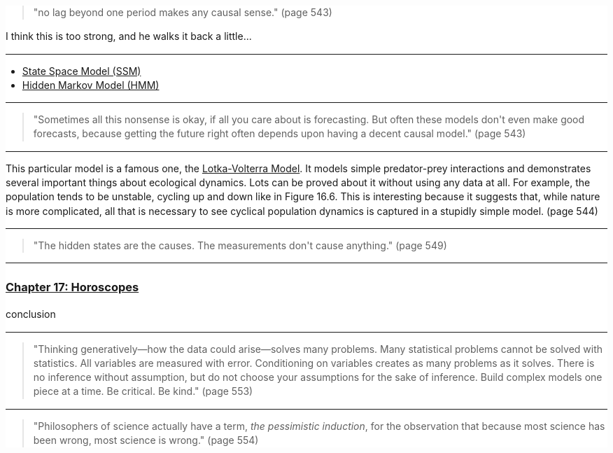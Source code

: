 > "no lag beyond one period makes any causal sense." (page 543)

I think this is too strong, and he walks it back a little...


---

 * [State Space Model (SSM)](http://www.scholarpedia.org/article/State_space_model)
 * [Hidden Markov Model (HMM)](https://en.wikipedia.org/wiki/Hidden_Markov_model)


---

> "Sometimes all this nonsense is okay, if all you care about is
> forecasting. But often these models don't even make good forecasts,
> because getting the future right often depends upon having a decent
> causal model." (page 543)


---

This particular model is a famous one, the [Lotka-Volterra Model][].
It models simple predator-prey interactions and demonstrates several
important things about ecological dynamics. Lots can be proved about
it without using any data at all. For example, the population tends to
be unstable, cycling up and down like in Figure 16.6. This is
interesting because it suggests that, while nature is more
complicated, all that is necessary to see cyclical population dynamics
is captured in a stupidly simple model. (page 544)

[Lotka-Volterra Model]: https://en.wikipedia.org/wiki/Lotka%E2%80%93Volterra_equations


---

> "The hidden states are the causes. The measurements don't cause
> anything." (page 549)


---

### <a name="ch17" href="#ch17">Chapter 17: Horoscopes</a>

conclusion


---

> "Thinking generatively—how the data could arise—solves many
> problems. Many statistical problems cannot be solved with
> statistics. All variables are measured with error. Conditioning on
> variables creates as many problems as it solves. There is no
> inference without assumption, but do not choose your assumptions for
> the sake of inference. Build complex models one piece at a time. Be
> critical. Be kind." (page 553)


---

> "Philosophers of science actually have a term, _the pessimistic
> induction_, for the observation that because most science has been
> wrong, most science is wrong." (page 554)


[excellent book]: https://xcelab.net/rm/statistical-rethinking/
[a similar example]: /2013/11/11/whats-the-difference-between-bayesian-and-non-bayesian-statistics/
[Gelman]: http://www.stat.columbia.edu/~gelman/book/
[Cox]: https://en.wikipedia.org/wiki/Cox%27s_theorem
[cute example]: /2014/02/23/bayes-rule-for-ducks/
[yes]: https://en.wikipedia.org/wiki/Hamiltonian_Monte_Carlo
[How Not to Be Wrong]: /20200925-how_not_to_be_wrong_by_ellenberg/
[multi-level modeling]: https://en.wikipedia.org/wiki/Multilevel_model
[implementation]: https://github.com/rmcelreath/rethinking/blob/3b48ec8dfda4840b9dce096d0cb9406589ef7923/R/utilities.r#L106
[coda]: https://cran.r-project.org/package=coda
[The common patterns of nature]: https://onlinelibrary.wiley.com/doi/pdf/10.1111/j.1420-9101.2009.01775.x
[the tau manifesto]: https://tauday.com/
[spark]: https://en.wikipedia.org/wiki/Sparkline
[called]: https://github.com/rmcelreath/rethinking/blob/f9c16bb7faec8a9883d976a769824b1764d12540/R/precis.r#L72
[from]: https://rdrr.io/github/hadley/precis/src/R/histospark.R
[poly]: https://www.rdocumentation.org/packages/stats/versions/3.6.2/topics/poly
[PR]: https://github.com/rmcelreath/rethinking/pull/279
[dagitty]: http://www.dagitty.net/
[The Book of Why]: https://planspace.org/20200917-book_of_why/
[looking it up]: https://en.wikipedia.org/wiki/Up_tack
[Melanesia]: https://en.wikipedia.org/wiki/Melanesia
[What should be in your regression?]: https://planspace.org/20200912-what_should_be_in_your_regression/
[online]: https://github.com/rmcelreath/statrethinking_winter2019
[Characteristics of good theories]: https://planspace.org/20170825-characteristics_of_good_theories/
[says]: https://en.wikipedia.org/wiki/Minimum_description_length
[Grünwald's]: https://homepages.cwi.nl/~pdg/publicationpage.html
[post from Kevin Karplus]: https://gasstationwithoutpumps.wordpress.com/2014/05/06/sum-of-probabilities-in-log-prob-space/
[Found]: https://rdrr.io/github/rmcelreath/rethinking/src/R/distributions.r
[Modern Statistics for the Life Sciences]: https://smile.amazon.com/Statistics-STATISTICS-May-09-2002-MAY-09-2002-Hardcover/dp/B009CPMY4Y/
[Main effects]: https://en.wikipedia.org/wiki/Main_effect
[Doing Bayesian Data Analysis]: https://sites.google.com/site/doingbayesiandataanalysis/
[Anova paper]: http://www.stat.columbia.edu/~gelman/research/published/banova7.pdf
[How Not To Sort By Average Rating]: https://www.evanmiller.org/how-not-to-sort-by-average-rating.html
[How To Sort By Average Rating]: https://planspace.org/2014/08/17/how-to-sort-by-average-rating/
[Does Compulsory School Attendance Affect Schooling and Earnings?]: https://www.jstor.org/stable/2937954
[blog post]: http://www.alexchinco.com/example-front-door-criterion/
[paper]: https://www.aeaweb.org/articles?id=10.1257/pol.6.3.63
[patristic]: https://en.wikipedia.org/wiki/Patrocladogram
[Pagel's lambda]: https://www.carlboettiger.info/2013/10/11/is-it-time-to-retire-pagels-lambda.html
[Stan documenation]: https://mc-stan.org/docs/2_26/stan-users-guide/gaussian-process-regression.html
[often the case]: https://planspace.org/20181226-gaussian_processes_are_not_so_fancy/
[Complex societies precede moralizing gods throughout world history]: https://www.nature.com/articles/s41586-019-1043-4
[Generalized linear mixed model]: https://en.wikipedia.org/wiki/Generalized_linear_mixed_model
[spherical cow]: https://en.wikipedia.org/wiki/Spherical_cow